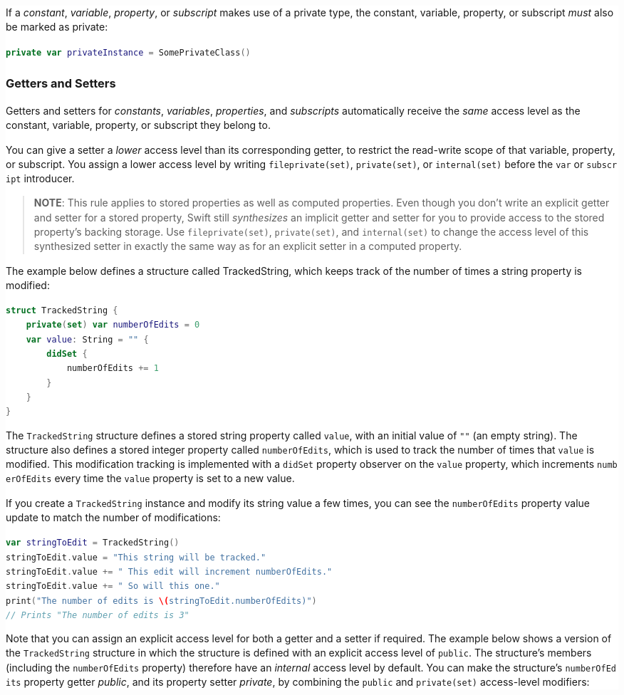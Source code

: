 If a *constant*, *variable*, *property*, or *subscript* makes use of a private type, the constant, variable, property, or subscript *must* also be marked as private:

```swift
private var privateInstance = SomePrivateClass()
```

### Getters and Setters

Getters and setters for *constants*, *variables*, *properties*, and *subscripts* automatically receive the *same* access level as the constant, variable, property, or subscript they belong to.

You can give a setter a *lower* access level than its corresponding getter, to restrict the read-write scope of that variable, property, or subscript. You assign a lower access level by writing `fileprivate(set)`, `private(set)`, or `internal(set)` before the `var` or `subscript` introducer.

> **NOTE**: This rule applies to stored properties as well as computed properties. Even though you don’t write an explicit getter and setter for a stored property, Swift still *synthesizes* an implicit getter and setter for you to provide access to the stored property’s backing storage. Use `fileprivate(set)`, `private(set)`, and `internal(set)` to change the access level of this synthesized setter in exactly the same way as for an explicit setter in a computed property.

The example below defines a structure called TrackedString, which keeps track of the number of times a string property is modified:

```swift
struct TrackedString {
    private(set) var numberOfEdits = 0
    var value: String = "" {
        didSet {
            numberOfEdits += 1
        }
    }
}

```

The `TrackedString` structure defines a stored string property called `value`, with an initial value of `""` (an empty string). The structure also defines a stored integer property called `numberOfEdits`, which is used to track the number of times that `value` is modified. This modification tracking is implemented with a `didSet` property observer on the `value` property, which increments `numberOfEdits` every time the `value` property is set to a new value.

If you create a `TrackedString` instance and modify its string value a few times, you can see the `numberOfEdits` property value update to match the number of modifications:

```swift
var stringToEdit = TrackedString()
stringToEdit.value = "This string will be tracked."
stringToEdit.value += " This edit will increment numberOfEdits."
stringToEdit.value += " So will this one."
print("The number of edits is \(stringToEdit.numberOfEdits)")
// Prints "The number of edits is 3"
```

Note that you can assign an explicit access level for both a getter and a setter if required. The example below shows a version of the `TrackedString` structure in which the structure is defined with an explicit access level of `public`. The structure’s members (including the `numberOfEdits` property) therefore have an *internal* access level by default. You can make the structure’s `numberOfEdits` property getter *public*, and its property setter *private*, by combining the `public` and `private(set)` access-level modifiers:
